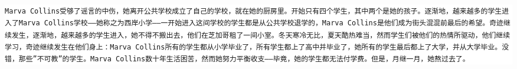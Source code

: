     Marva Collins受够了谣言的中伤，她离开公共学校成立了自己的学校，就在她的厨房里。开始只有四个学生，其中两个是她的孩子。逐渐地，越来越多的学生进入了Marva Collins学校——她称之为西岸小学——一开始进入这间学校的学生都是从公共学校退学的，Marva Collins是他们成为街头混混前最后的希望。奇迹继续发生，逐渐地，越来越多的学生进入，她不得不搬出去，他们在芝加哥租了一间小室。冬天寒冷无比，夏天酷热难当，然而学生们被他们的热情所驱动，他们继续学习，奇迹继续发生在他们身上：Marva Collins所有的学生都从小学毕业了，所有学生都上了高中并毕业了，她所有的学生最后都上了大学，并从大学毕业。没错，那些”不可教”的学生。Marva Collins数十年生活困苦，然而她努力平衡收支——毕竟，她的学生都无法付学费。但是，月继一月，她熬过去了。
